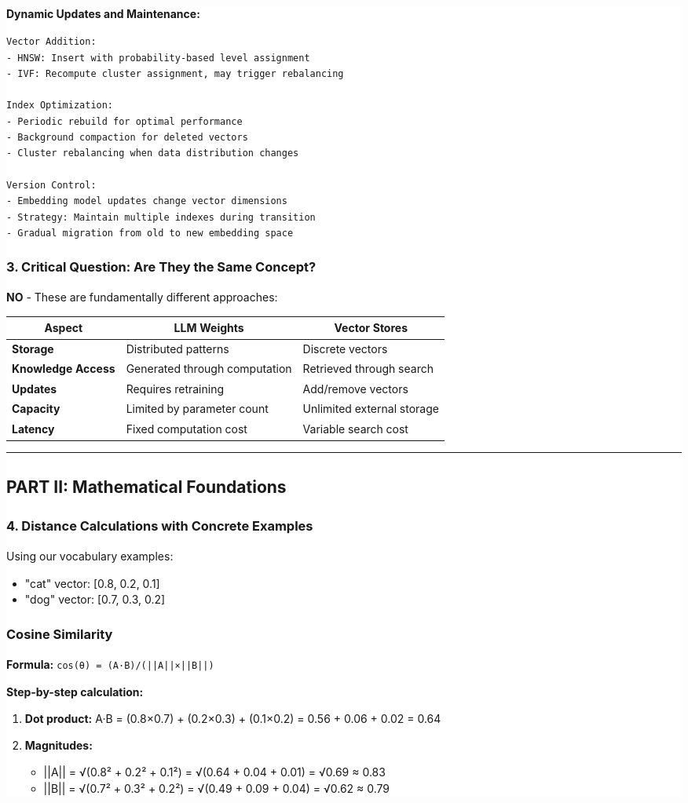 **Dynamic Updates and Maintenance:**
```
Vector Addition:
- HNSW: Insert with probability-based level assignment
- IVF: Recompute cluster assignment, may trigger rebalancing

Index Optimization:
- Periodic rebuild for optimal performance
- Background compaction for deleted vectors
- Cluster rebalancing when data distribution changes

Version Control:
- Embedding model updates change vector dimensions
- Strategy: Maintain multiple indexes during transition
- Gradual migration from old to new embedding space
```

### 3. Critical Question: Are They the Same Concept?

**NO** - These are fundamentally different approaches:

| Aspect | LLM Weights | Vector Stores |
|--------|-------------|---------------|
| **Storage** | Distributed patterns | Discrete vectors |
| **Knowledge Access** | Generated through computation | Retrieved through search |
| **Updates** | Requires retraining | Add/remove vectors |
| **Capacity** | Limited by parameter count | Unlimited external storage |
| **Latency** | Fixed computation cost | Variable search cost |

---

## PART II: Mathematical Foundations

### 4. Distance Calculations with Concrete Examples

Using our vocabulary examples:
- "cat" vector: [0.8, 0.2, 0.1]
- "dog" vector: [0.7, 0.3, 0.2]

### Cosine Similarity

**Formula:** `cos(θ) = (A·B)/(||A||×||B||)`

**Step-by-step calculation:**

1. **Dot product:** A·B = (0.8×0.7) + (0.2×0.3) + (0.1×0.2) = 0.56 + 0.06 + 0.02 = 0.64

2. **Magnitudes:**
   - ||A|| = √(0.8² + 0.2² + 0.1²) = √(0.64 + 0.04 + 0.01) = √0.69 ≈ 0.83
   - ||B|| = √(0.7² + 0.3² + 0.2²) = √(0.49 + 0.09 + 0.04) = √0.62 ≈ 0.79

